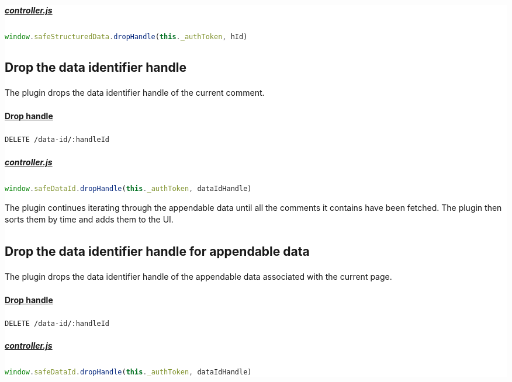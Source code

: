 ##### [controller.js](https://github.com/maidsafe/safe_examples/blob/19cb638c3f02a4b9b9492e44f1527f6010c8e9ba/editable_comments_plugin/comments/src/controller.js#L469)

```js
window.safeStructuredData.dropHandle(this._authToken, hId)
```

## Drop the data identifier handle

The plugin drops the data identifier handle of the current comment.

#### [Drop handle](https://github.com/maidsafe/rfcs/blob/master/text/0042-launcher-api-v0.6/api/data_identifier.md#drop-handle)

```
DELETE /data-id/:handleId
```

##### [controller.js](https://github.com/maidsafe/safe_examples/blob/19cb638c3f02a4b9b9492e44f1527f6010c8e9ba/permanent_comments_plugin/comments/src/controller.js#L396)

```js
window.safeDataId.dropHandle(this._authToken, dataIdHandle)
```

The plugin continues iterating through the appendable data until all the comments it contains have been fetched. The plugin then sorts them by time and adds them to the UI.

## Drop the data identifier handle for appendable data

The plugin drops the data identifier handle of the appendable data associated with the current page.

#### [Drop handle](https://github.com/maidsafe/rfcs/blob/master/text/0042-launcher-api-v0.6/api/data_identifier.md#drop-handle)

```
DELETE /data-id/:handleId
```

##### [controller.js](https://github.com/maidsafe/safe_examples/blob/19cb638c3f02a4b9b9492e44f1527f6010c8e9ba/permanent_comments_plugin/comments/src/controller.js#L194)

```js
window.safeDataId.dropHandle(this._authToken, dataIdHandle)
```
